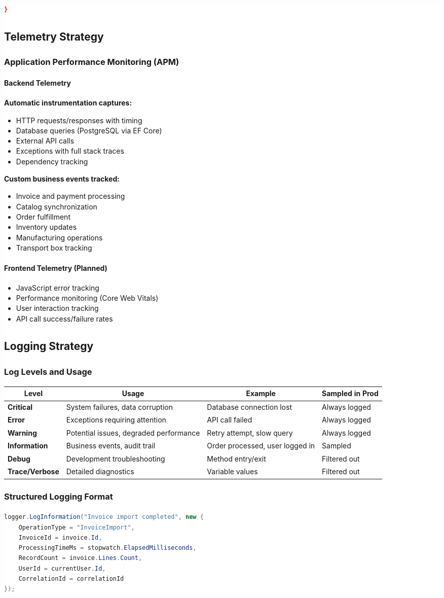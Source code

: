 ```json
}
```

## Telemetry Strategy

### Application Performance Monitoring (APM)

#### Backend Telemetry
**Automatic instrumentation captures:**
- HTTP requests/responses with timing
- Database queries (PostgreSQL via EF Core)
- External API calls
- Exceptions with full stack traces
- Dependency tracking

**Custom business events tracked:**
- Invoice and payment processing
- Catalog synchronization
- Order fulfillment
- Inventory updates
- Manufacturing operations
- Transport box tracking

#### Frontend Telemetry (Planned)
- JavaScript error tracking
- Performance monitoring (Core Web Vitals)
- User interaction tracking
- API call success/failure rates

## Logging Strategy

### Log Levels and Usage

| Level | Usage | Example | Sampled in Prod |
|-------|-------|---------|-----------------|
| **Critical** | System failures, data corruption | Database connection lost | Always logged |
| **Error** | Exceptions requiring attention | API call failed | Always logged |
| **Warning** | Potential issues, degraded performance | Retry attempt, slow query | Always logged |
| **Information** | Business events, audit trail | Order processed, user logged in | Sampled |
| **Debug** | Development troubleshooting | Method entry/exit | Filtered out |
| **Trace/Verbose** | Detailed diagnostics | Variable values | Filtered out |

### Structured Logging Format
```csharp
logger.LogInformation("Invoice import completed", new {
    OperationType = "InvoiceImport",
    InvoiceId = invoice.Id,
    ProcessingTimeMs = stopwatch.ElapsedMilliseconds,
    RecordCount = invoice.Lines.Count,
    UserId = currentUser.Id,
    CorrelationId = correlationId
});
```
